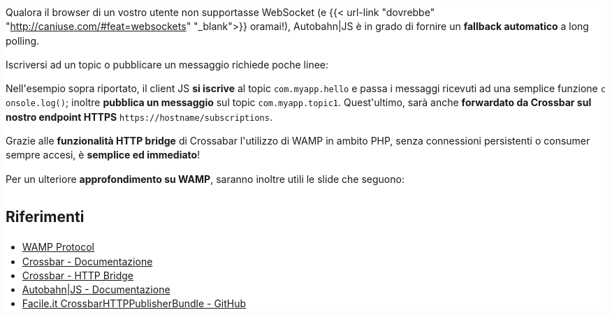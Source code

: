 Qualora il browser di un vostro utente non supportasse WebSocket (e {{< url-link "dovrebbe" "http://caniuse.com/#feat=websockets" "_blank">}} oramai!), Autobahn|JS è in grado di fornire un **fallback automatico** a long polling.

Iscriversi ad un topic o pubblicare un messaggio richiede poche linee:

<script src="https://gist.github.com/peelandsee/c853bc3fd3971e78527c.js"></script>

Nell'esempio sopra riportato, il client JS **si iscrive** al topic `com.myapp.hello` e passa i messaggi ricevuti ad una semplice funzione `console.log()`; inoltre **pubblica un messaggio** sul topic `com.myapp.topic1`. Quest'ultimo, sarà anche **forwardato da Crossbar sul nostro endpoint HTTPS** `https://hostname/subscriptions`.  

Grazie alle **funzionalità HTTP bridge** di Crossabar l'utilizzo di WAMP in ambito PHP, senza connessioni persistenti o consumer sempre accesi, è **semplice ed immediato**!

Per un ulteriore **approfondimento su WAMP**, saranno inoltre utili le slide che seguono:

<iframe src="//www.slideshare.net/slideshow/embed_code/key/MEmo82CFgt1xND" width="700" height="550" frameborder="0" marginwidth="0" marginheight="0" scrolling="no" style="border:1px solid #CCC; border-width:1px; margin-bottom:5px; max-width: 100%;" allowfullscreen></iframe>

## Riferimenti

 * [WAMP Protocol](http://wamp.ws/)
 * [Crossbar - Documentazione](http://crossbar.io/docs/TOC/)
 * [Crossbar - HTTP Bridge](http://crossbar.io/docs/HTTP-Bridge-Services/)
 * [Autobahn|JS - Documentazione](http://autobahn.ws/js/)
 * [Facile.it CrossbarHTTPPublisherBundle - GitHub](https://github.com/facile-it/crossbar-http-publisher-bundle)
